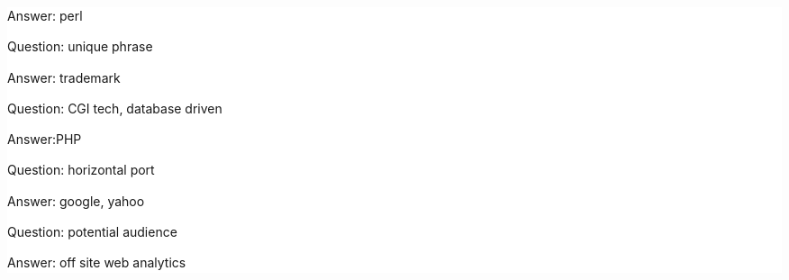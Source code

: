 Answer: perl

Question: unique phrase

Answer: trademark

Question: CGI tech, database driven

Answer:PHP

Question: horizontal port

Answer: google, yahoo

Question: potential audience

Answer: off site web analytics
	
	
	
	
	
	
	
	
	
	
	
	
	
	
	
	
	
	
	
	
	
	
	
	
	
	
	
	
	
	
	
	
	
	
	